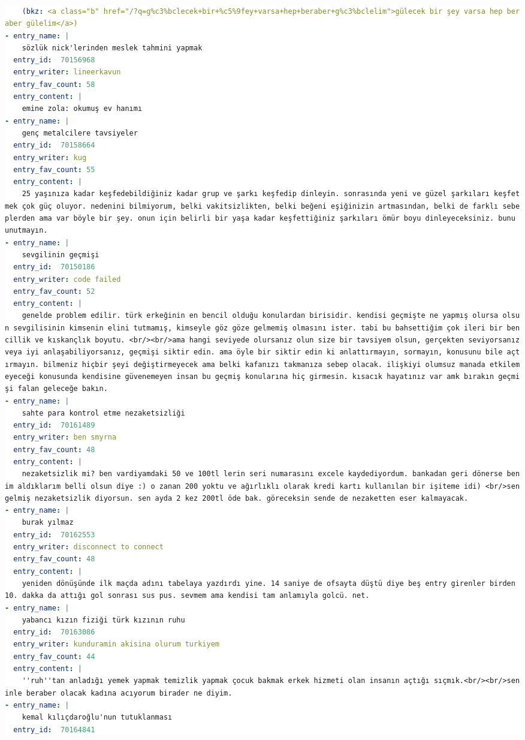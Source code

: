 ```yaml
    (bkz: <a class="b" href="/?q=g%c3%bclecek+bir+%c5%9fey+varsa+hep+beraber+g%c3%bclelim">gülecek bir şey varsa hep beraber gülelim</a>)
- entry_name: |
    sözlük nick'lerinden meslek tahmini yapmak
  entry_id:  70156968
  entry_writer: lineerkavun
  entry_fav_count: 58
  entry_content: |
    emine zola: okumuş ev hanımı
- entry_name: |
    genç metalcilere tavsiyeler
  entry_id:  70158664
  entry_writer: kug
  entry_fav_count: 55
  entry_content: |
    25 yaşınıza kadar keşfedebildiğiniz kadar grup ve şarkı keşfedip dinleyin. sonrasında yeni ve güzel şarkıları keşfetmek çok güç oluyor. nedenini bilmiyorum, belki vakitsizlikten, belki beğeni eşiğinizin artmasından, belki de farklı sebeplerden ama var böyle bir şey. onun için belirli bir yaşa kadar keşfettiğiniz şarkıları ömür boyu dinleyeceksiniz. bunu unutmayın.
- entry_name: |
    sevgilinin geçmişi
  entry_id:  70150186
  entry_writer: code failed
  entry_fav_count: 52
  entry_content: |
    genelde problem edilir. türk erkeğinin en bencil olduğu konulardan birisidir. kendisi geçmişte ne yapmış olursa olsun sevgilisinin kimsenin elini tutmamış, kimseyle göz göze gelmemiş olmasını ister. tabi bu bahsettiğim çok ileri bir bencillik ve kıskançlık boyutu. <br/><br/>ama hangi seviyede olursanız olun size bir tavsiyem olsun, gerçekten seviyorsanız veya iyi anlaşabiliyorsanız, geçmişi siktir edin. ama öyle bir siktir edin ki anlattırmayın, sormayın, konusunu bile açtırmayın. bilmeniz hiçbir şeyi değiştirmeyecek ama belki kafanızı takmanıza sebep olacak. ilişkiyi olumsuz manada etkilemeyeceği konusunda kendisine güvenemeyen insan bu geçmiş konularına hiç girmesin. kısacık hayatınız var amk bırakın geçmişi falan geleceğe bakın.
- entry_name: |
    sahte para kontrol etme nezaketsizliği
  entry_id:  70161489
  entry_writer: ben smyrna
  entry_fav_count: 48
  entry_content: |
    nezaketsizlik mi? ben vardiyamdaki 50 ve 100tl lerin seri numarasını excele kaydediyordum. bankadan geri dönerse benim aldıklarım belli olsun diye :) o zanan 200 yoktu ve ağırlıklı olarak kredi kartı kullanılan bir işiteme idi) <br/>sen gelmiş nezaketsizlik diyorsun. sen ayda 2 kez 200tl öde bak. göreceksin sende de nezaketten eser kalmayacak.
- entry_name: |
    burak yılmaz
  entry_id:  70162553
  entry_writer: disconnect to connect
  entry_fav_count: 48
  entry_content: |
    yeniden dönüşünde ilk maçda adını tabelaya yazdırdı yine. 14 saniye de ofsayta düştü diye beş entry girenler birden 10. dakka da attığı gol sonrası sus pus. sevmem ama kendisi tam anlamıyla golcü. net.
- entry_name: |
    yabancı kızın fiziği türk kızının ruhu
  entry_id:  70163086
  entry_writer: kunduramin akisina olurum turkiyem
  entry_fav_count: 44
  entry_content: |
    ''ruh''tan anladığı yemek yapmak temizlik yapmak çocuk bakmak erkek hizmeti olan insanın açtığı sıçmık.<br/><br/>seninle beraber olacak kadına acıyorum birader ne diyim.
- entry_name: |
    kemal kılıçdaroğlu'nun tutuklanması
  entry_id:  70164841
```
